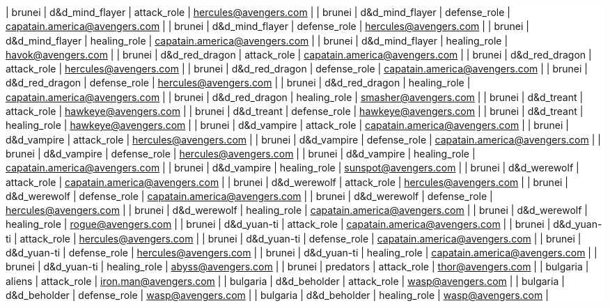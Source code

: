 | brunei                   | d&d_mind_flayer | attack_role  | hercules@avengers.com         |
| brunei                   | d&d_mind_flayer | defense_role | capatain.america@avengers.com |
| brunei                   | d&d_mind_flayer | defense_role | hercules@avengers.com         |
| brunei                   | d&d_mind_flayer | healing_role | capatain.america@avengers.com |
| brunei                   | d&d_mind_flayer | healing_role | havok@avengers.com            |
| brunei                   | d&d_red_dragon  | attack_role  | capatain.america@avengers.com |
| brunei                   | d&d_red_dragon  | attack_role  | hercules@avengers.com         |
| brunei                   | d&d_red_dragon  | defense_role | capatain.america@avengers.com |
| brunei                   | d&d_red_dragon  | defense_role | hercules@avengers.com         |
| brunei                   | d&d_red_dragon  | healing_role | capatain.america@avengers.com |
| brunei                   | d&d_red_dragon  | healing_role | smasher@avengers.com          |
| brunei                   | d&d_treant      | attack_role  | hawkeye@avengers.com          |
| brunei                   | d&d_treant      | defense_role | hawkeye@avengers.com          |
| brunei                   | d&d_treant      | healing_role | hawkeye@avengers.com          |
| brunei                   | d&d_vampire     | attack_role  | capatain.america@avengers.com |
| brunei                   | d&d_vampire     | attack_role  | hercules@avengers.com         |
| brunei                   | d&d_vampire     | defense_role | capatain.america@avengers.com |
| brunei                   | d&d_vampire     | defense_role | hercules@avengers.com         |
| brunei                   | d&d_vampire     | healing_role | capatain.america@avengers.com |
| brunei                   | d&d_vampire     | healing_role | sunspot@avengers.com          |
| brunei                   | d&d_werewolf    | attack_role  | capatain.america@avengers.com |
| brunei                   | d&d_werewolf    | attack_role  | hercules@avengers.com         |
| brunei                   | d&d_werewolf    | defense_role | capatain.america@avengers.com |
| brunei                   | d&d_werewolf    | defense_role | hercules@avengers.com         |
| brunei                   | d&d_werewolf    | healing_role | capatain.america@avengers.com |
| brunei                   | d&d_werewolf    | healing_role | rogue@avengers.com            |
| brunei                   | d&d_yuan-ti     | attack_role  | capatain.america@avengers.com |
| brunei                   | d&d_yuan-ti     | attack_role  | hercules@avengers.com         |
| brunei                   | d&d_yuan-ti     | defense_role | capatain.america@avengers.com |
| brunei                   | d&d_yuan-ti     | defense_role | hercules@avengers.com         |
| brunei                   | d&d_yuan-ti     | healing_role | capatain.america@avengers.com |
| brunei                   | d&d_yuan-ti     | healing_role | abyss@avengers.com            |
| brunei                   | predators       | attack_role  | thor@avengers.com             |
| bulgaria                 | aliens          | attack_role  | iron.man@avengers.com         |
| bulgaria                 | d&d_beholder    | attack_role  | wasp@avengers.com             |
| bulgaria                 | d&d_beholder    | defense_role | wasp@avengers.com             |
| bulgaria                 | d&d_beholder    | healing_role | wasp@avengers.com             |